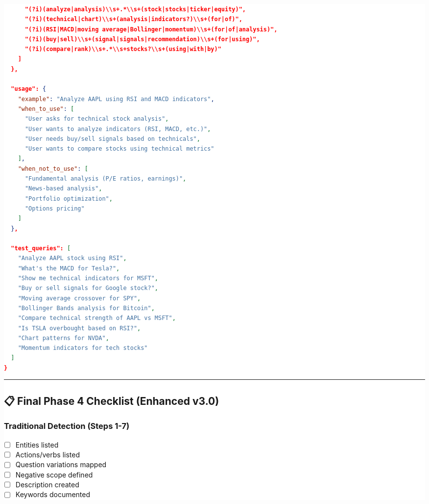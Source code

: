 ```json
      "(?i)(analyze|analysis)\\s+.*\\s+(stock|stocks|ticker|equity)",
      "(?i)(technical|chart)\\s+(analysis|indicators?)\\s+(for|of)",
      "(?i)(RSI|MACD|moving average|Bollinger|momentum)\\s+(for|of|analysis)",
      "(?i)(buy|sell)\\s+(signal|signals|recommendation)\\s+(for|using)",
      "(?i)(compare|rank)\\s+.*\\s+stocks?\\s+(using|with|by)"
    ]
  },

  "usage": {
    "example": "Analyze AAPL using RSI and MACD indicators",
    "when_to_use": [
      "User asks for technical stock analysis",
      "User wants to analyze indicators (RSI, MACD, etc.)",
      "User needs buy/sell signals based on technicals",
      "User wants to compare stocks using technical metrics"
    ],
    "when_not_to_use": [
      "Fundamental analysis (P/E ratios, earnings)",
      "News-based analysis",
      "Portfolio optimization",
      "Options pricing"
    ]
  },

  "test_queries": [
    "Analyze AAPL stock using RSI",
    "What's the MACD for Tesla?",
    "Show me technical indicators for MSFT",
    "Buy or sell signals for Google stock?",
    "Moving average crossover for SPY",
    "Bollinger Bands analysis for Bitcoin",
    "Compare technical strength of AAPL vs MSFT",
    "Is TSLA overbought based on RSI?",
    "Chart patterns for NVDA",
    "Momentum indicators for tech stocks"
  ]
}
```

---

## 📋 Final Phase 4 Checklist (Enhanced v3.0)

### Traditional Detection (Steps 1-7)
- [ ] Entities listed
- [ ] Actions/verbs listed
- [ ] Question variations mapped
- [ ] Negative scope defined
- [ ] Description created
- [ ] Keywords documented
